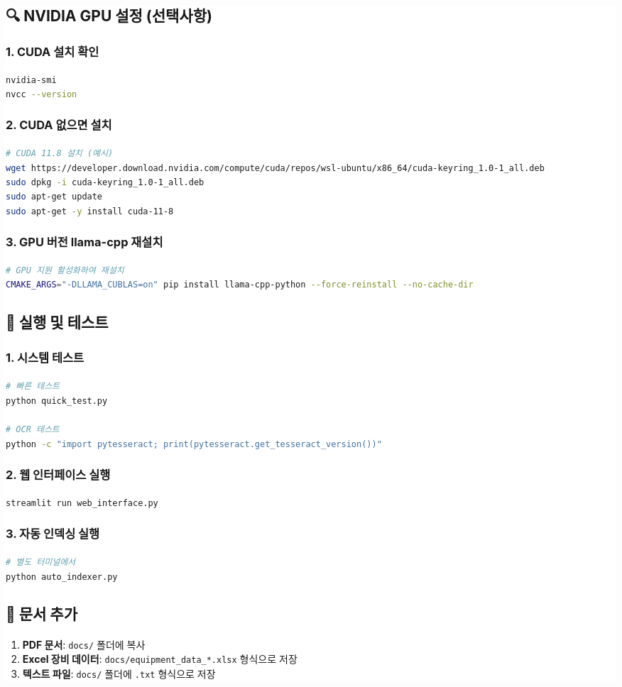 ## 🔍 NVIDIA GPU 설정 (선택사항)

### 1. CUDA 설치 확인
```bash
nvidia-smi
nvcc --version
```

### 2. CUDA 없으면 설치
```bash
# CUDA 11.8 설치 (예시)
wget https://developer.download.nvidia.com/compute/cuda/repos/wsl-ubuntu/x86_64/cuda-keyring_1.0-1_all.deb
sudo dpkg -i cuda-keyring_1.0-1_all.deb
sudo apt-get update
sudo apt-get -y install cuda-11-8
```

### 3. GPU 버전 llama-cpp 재설치
```bash
# GPU 지원 활성화하여 재설치
CMAKE_ARGS="-DLLAMA_CUBLAS=on" pip install llama-cpp-python --force-reinstall --no-cache-dir
```

## 🚀 실행 및 테스트

### 1. 시스템 테스트
```bash
# 빠른 테스트
python quick_test.py

# OCR 테스트
python -c "import pytesseract; print(pytesseract.get_tesseract_version())"
```

### 2. 웹 인터페이스 실행
```bash
streamlit run web_interface.py
```

### 3. 자동 인덱싱 실행
```bash
# 별도 터미널에서
python auto_indexer.py
```

## 📝 문서 추가

1. **PDF 문서**: `docs/` 폴더에 복사
2. **Excel 장비 데이터**: `docs/equipment_data_*.xlsx` 형식으로 저장
3. **텍스트 파일**: `docs/` 폴더에 `.txt` 형식으로 저장
